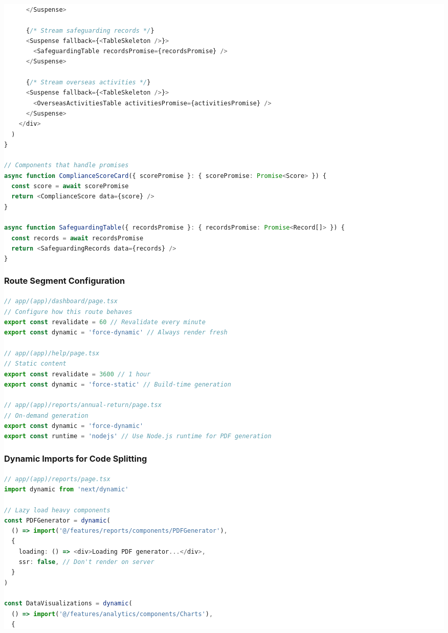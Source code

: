 ```typescript
      </Suspense>
      
      {/* Stream safeguarding records */}
      <Suspense fallback={<TableSkeleton />}>
        <SafeguardingTable recordsPromise={recordsPromise} />
      </Suspense>
      
      {/* Stream overseas activities */}
      <Suspense fallback={<TableSkeleton />}>
        <OverseasActivitiesTable activitiesPromise={activitiesPromise} />
      </Suspense>
    </div>
  )
}

// Components that handle promises
async function ComplianceScoreCard({ scorePromise }: { scorePromise: Promise<Score> }) {
  const score = await scorePromise
  return <ComplianceScore data={score} />
}

async function SafeguardingTable({ recordsPromise }: { recordsPromise: Promise<Record[]> }) {
  const records = await recordsPromise
  return <SafeguardingRecords data={records} />
}
```

### Route Segment Configuration

```typescript
// app/(app)/dashboard/page.tsx
// Configure how this route behaves
export const revalidate = 60 // Revalidate every minute
export const dynamic = 'force-dynamic' // Always render fresh

// app/(app)/help/page.tsx
// Static content
export const revalidate = 3600 // 1 hour
export const dynamic = 'force-static' // Build-time generation

// app/(app)/reports/annual-return/page.tsx
// On-demand generation
export const dynamic = 'force-dynamic'
export const runtime = 'nodejs' // Use Node.js runtime for PDF generation
```

### Dynamic Imports for Code Splitting

```typescript
// app/(app)/reports/page.tsx
import dynamic from 'next/dynamic'

// Lazy load heavy components
const PDFGenerator = dynamic(
  () => import('@/features/reports/components/PDFGenerator'),
  {
    loading: () => <div>Loading PDF generator...</div>,
    ssr: false, // Don't render on server
  }
)

const DataVisualizations = dynamic(
  () => import('@/features/analytics/components/Charts'),
  {
```